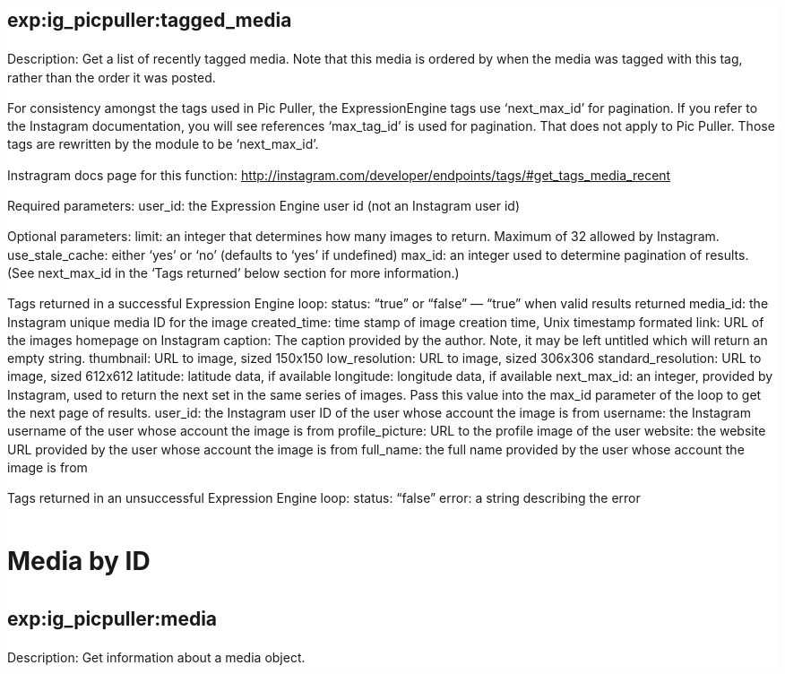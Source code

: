 ## exp:ig_picpuller:tagged_media

Description:
Get a list of recently tagged media. Note that this media is ordered by when the media was tagged with this tag, rather than the order it was posted. 

For consistency amongst the tags used in Pic Puller, the ExpressionEngine tags use ‘next_max_id’ for pagination. If you refer to the Instagram documentation, you will see references ‘max_tag_id’ is used for pagination. That does not apply to Pic Puller. Those tags are rewritten by the module to be ‘next_max_id’.

Instragram docs page for this function:
http://instagram.com/developer/endpoints/tags/#get_tags_media_recent

Required parameters:
user_id: the Expression Engine user id (not an Instagram user id)

Optional parameters:
limit: an integer that determines how many images to return. Maximum of 32 allowed by Instagram.
use_stale_cache: either ‘yes’ or ‘no’ (defaults to ‘yes’ if undefined)
max_id: an integer used to determine pagination of results. (See next_max_id in the ‘Tags returned’ below section for more information.)

Tags returned in a successful Expression Engine loop:
status: “true” or “false” — “true” when valid results returned
media_id: the Instagram unique media ID for the image
created_time: time stamp of image creation time, Unix timestamp formated
link: URL of the images homepage on Instagram
caption: The caption provided by the author. Note, it may be left untitled which will return an empty string.
thumbnail: URL to image, sized 150x150
low_resolution: URL to image, sized 306x306
standard_resolution: URL to image, sized 612x612
latitude: latitude data, if available
longitude: longitude data, if available
next_max_id: an integer, provided by Instagram, used to return the next set in the same series of images. Pass this value into the max_id parameter of the loop to get the next page of results.
user_id: the Instagram user ID of the user whose account the image is from
username: the Instagram username of the user whose account the image is from
profile_picture: URL to the profile image of the user
website: the website URL provided by the user whose account the image is from
full_name: the full name provided by the user whose account the image is from

Tags returned in an unsuccessful Expression Engine loop:
status: “false”
error: a string describing the error

# Media by ID

## exp:ig_picpuller:media

Description:
Get information about a media object.
